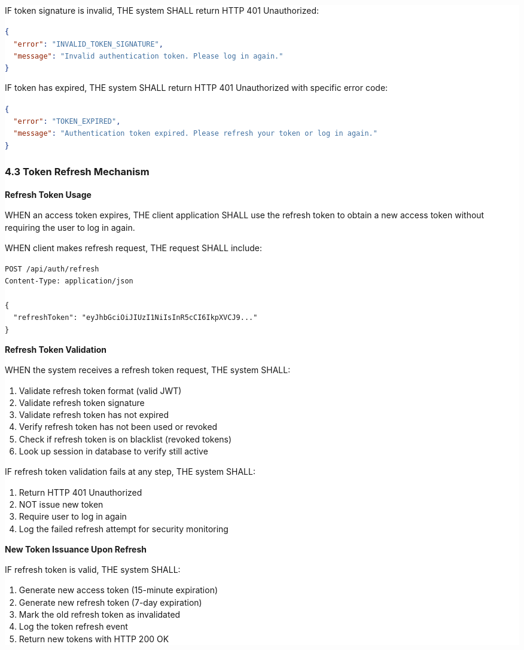 IF token signature is invalid, THE system SHALL return HTTP 401 Unauthorized:
```json
{
  "error": "INVALID_TOKEN_SIGNATURE",
  "message": "Invalid authentication token. Please log in again."
}
```

IF token has expired, THE system SHALL return HTTP 401 Unauthorized with specific error code:
```json
{
  "error": "TOKEN_EXPIRED",
  "message": "Authentication token expired. Please refresh your token or log in again."
}
```

### 4.3 Token Refresh Mechanism

**Refresh Token Usage**

WHEN an access token expires, THE client application SHALL use the refresh token to obtain a new access token without requiring the user to log in again.

WHEN client makes refresh request, THE request SHALL include:
```
POST /api/auth/refresh
Content-Type: application/json

{
  "refreshToken": "eyJhbGciOiJIUzI1NiIsInR5cCI6IkpXVCJ9..."
}
```

**Refresh Token Validation**

WHEN the system receives a refresh token request, THE system SHALL:
1. Validate refresh token format (valid JWT)
2. Validate refresh token signature
3. Validate refresh token has not expired
4. Verify refresh token has not been used or revoked
5. Check if refresh token is on blacklist (revoked tokens)
6. Look up session in database to verify still active

IF refresh token validation fails at any step, THE system SHALL:
1. Return HTTP 401 Unauthorized
2. NOT issue new token
3. Require user to log in again
4. Log the failed refresh attempt for security monitoring

**New Token Issuance Upon Refresh**

IF refresh token is valid, THE system SHALL:
1. Generate new access token (15-minute expiration)
2. Generate new refresh token (7-day expiration)
3. Mark the old refresh token as invalidated
4. Log the token refresh event
5. Return new tokens with HTTP 200 OK
